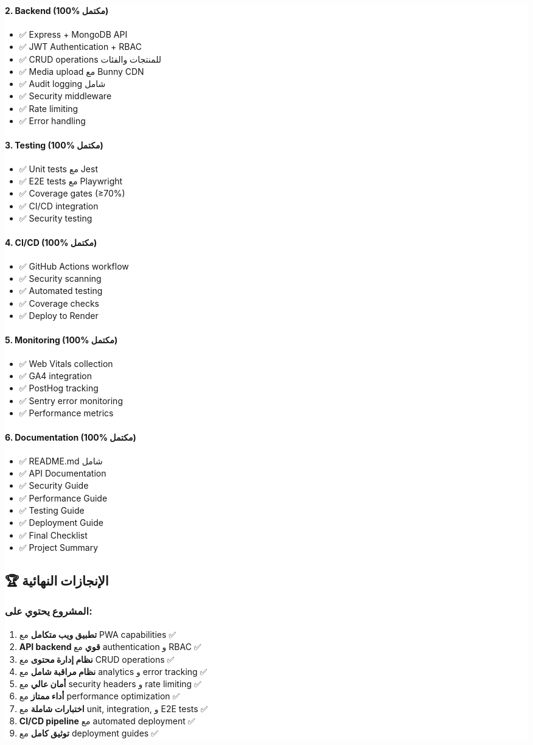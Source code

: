 #### **2. Backend (100% مكتمل)**
- ✅ Express + MongoDB API
- ✅ JWT Authentication + RBAC
- ✅ CRUD operations للمنتجات والفئات
- ✅ Media upload مع Bunny CDN
- ✅ Audit logging شامل
- ✅ Security middleware
- ✅ Rate limiting
- ✅ Error handling

#### **3. Testing (100% مكتمل)**
- ✅ Unit tests مع Jest
- ✅ E2E tests مع Playwright
- ✅ Coverage gates (≥70%)
- ✅ CI/CD integration
- ✅ Security testing

#### **4. CI/CD (100% مكتمل)**
- ✅ GitHub Actions workflow
- ✅ Security scanning
- ✅ Automated testing
- ✅ Coverage checks
- ✅ Deploy to Render

#### **5. Monitoring (100% مكتمل)**
- ✅ Web Vitals collection
- ✅ GA4 integration
- ✅ PostHog tracking
- ✅ Sentry error monitoring
- ✅ Performance metrics

#### **6. Documentation (100% مكتمل)**
- ✅ README.md شامل
- ✅ API Documentation
- ✅ Security Guide
- ✅ Performance Guide
- ✅ Testing Guide
- ✅ Deployment Guide
- ✅ Final Checklist
- ✅ Project Summary

## 🏆 الإنجازات النهائية

### **المشروع يحتوي على:**

1. **تطبيق ويب متكامل** مع PWA capabilities ✅
2. **API backend قوي** مع authentication و RBAC ✅
3. **نظام إدارة محتوى** مع CRUD operations ✅
4. **نظام مراقبة شامل** مع analytics و error tracking ✅
5. **أمان عالي** مع security headers و rate limiting ✅
6. **أداء ممتاز** مع performance optimization ✅
7. **اختبارات شاملة** مع unit, integration, و E2E tests ✅
8. **CI/CD pipeline** مع automated deployment ✅
9. **توثيق كامل** مع deployment guides ✅
